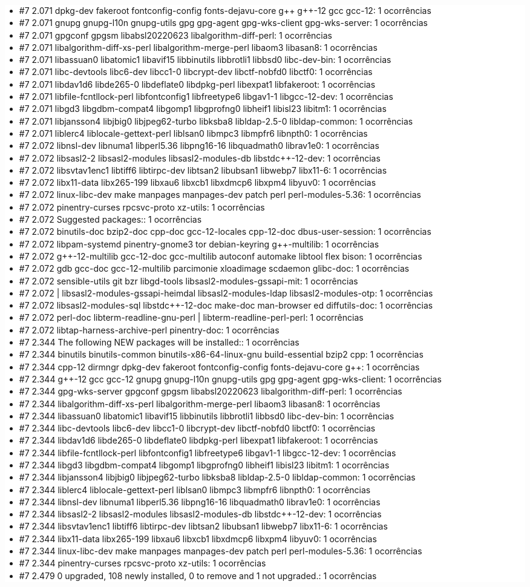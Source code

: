 - #7 2.071   dpkg-dev fakeroot fontconfig-config fonts-dejavu-core g++ g++-12 gcc gcc-12: 1 ocorrências
- #7 2.071   gnupg gnupg-l10n gnupg-utils gpg gpg-agent gpg-wks-client gpg-wks-server: 1 ocorrências
- #7 2.071   gpgconf gpgsm libabsl20220623 libalgorithm-diff-perl: 1 ocorrências
- #7 2.071   libalgorithm-diff-xs-perl libalgorithm-merge-perl libaom3 libasan8: 1 ocorrências
- #7 2.071   libassuan0 libatomic1 libavif15 libbinutils libbrotli1 libbsd0 libc-dev-bin: 1 ocorrências
- #7 2.071   libc-devtools libc6-dev libcc1-0 libcrypt-dev libctf-nobfd0 libctf0: 1 ocorrências
- #7 2.071   libdav1d6 libde265-0 libdeflate0 libdpkg-perl libexpat1 libfakeroot: 1 ocorrências
- #7 2.071   libfile-fcntllock-perl libfontconfig1 libfreetype6 libgav1-1 libgcc-12-dev: 1 ocorrências
- #7 2.071   libgd3 libgdbm-compat4 libgomp1 libgprofng0 libheif1 libisl23 libitm1: 1 ocorrências
- #7 2.071   libjansson4 libjbig0 libjpeg62-turbo libksba8 libldap-2.5-0 libldap-common: 1 ocorrências
- #7 2.071   liblerc4 liblocale-gettext-perl liblsan0 libmpc3 libmpfr6 libnpth0: 1 ocorrências
- #7 2.072   libnsl-dev libnuma1 libperl5.36 libpng16-16 libquadmath0 librav1e0: 1 ocorrências
- #7 2.072   libsasl2-2 libsasl2-modules libsasl2-modules-db libstdc++-12-dev: 1 ocorrências
- #7 2.072   libsvtav1enc1 libtiff6 libtirpc-dev libtsan2 libubsan1 libwebp7 libx11-6: 1 ocorrências
- #7 2.072   libx11-data libx265-199 libxau6 libxcb1 libxdmcp6 libxpm4 libyuv0: 1 ocorrências
- #7 2.072   linux-libc-dev make manpages manpages-dev patch perl perl-modules-5.36: 1 ocorrências
- #7 2.072   pinentry-curses rpcsvc-proto xz-utils: 1 ocorrências
- #7 2.072 Suggested packages:: 1 ocorrências
- #7 2.072   binutils-doc bzip2-doc cpp-doc gcc-12-locales cpp-12-doc dbus-user-session: 1 ocorrências
- #7 2.072   libpam-systemd pinentry-gnome3 tor debian-keyring g++-multilib: 1 ocorrências
- #7 2.072   g++-12-multilib gcc-12-doc gcc-multilib autoconf automake libtool flex bison: 1 ocorrências
- #7 2.072   gdb gcc-doc gcc-12-multilib parcimonie xloadimage scdaemon glibc-doc: 1 ocorrências
- #7 2.072   sensible-utils git bzr libgd-tools libsasl2-modules-gssapi-mit: 1 ocorrências
- #7 2.072   | libsasl2-modules-gssapi-heimdal libsasl2-modules-ldap libsasl2-modules-otp: 1 ocorrências
- #7 2.072   libsasl2-modules-sql libstdc++-12-doc make-doc man-browser ed diffutils-doc: 1 ocorrências
- #7 2.072   perl-doc libterm-readline-gnu-perl | libterm-readline-perl-perl: 1 ocorrências
- #7 2.072   libtap-harness-archive-perl pinentry-doc: 1 ocorrências
- #7 2.344 The following NEW packages will be installed:: 1 ocorrências
- #7 2.344   binutils binutils-common binutils-x86-64-linux-gnu build-essential bzip2 cpp: 1 ocorrências
- #7 2.344   cpp-12 dirmngr dpkg-dev fakeroot fontconfig-config fonts-dejavu-core g++: 1 ocorrências
- #7 2.344   g++-12 gcc gcc-12 gnupg gnupg-l10n gnupg-utils gpg gpg-agent gpg-wks-client: 1 ocorrências
- #7 2.344   gpg-wks-server gpgconf gpgsm libabsl20220623 libalgorithm-diff-perl: 1 ocorrências
- #7 2.344   libalgorithm-diff-xs-perl libalgorithm-merge-perl libaom3 libasan8: 1 ocorrências
- #7 2.344   libassuan0 libatomic1 libavif15 libbinutils libbrotli1 libbsd0 libc-dev-bin: 1 ocorrências
- #7 2.344   libc-devtools libc6-dev libcc1-0 libcrypt-dev libctf-nobfd0 libctf0: 1 ocorrências
- #7 2.344   libdav1d6 libde265-0 libdeflate0 libdpkg-perl libexpat1 libfakeroot: 1 ocorrências
- #7 2.344   libfile-fcntllock-perl libfontconfig1 libfreetype6 libgav1-1 libgcc-12-dev: 1 ocorrências
- #7 2.344   libgd3 libgdbm-compat4 libgomp1 libgprofng0 libheif1 libisl23 libitm1: 1 ocorrências
- #7 2.344   libjansson4 libjbig0 libjpeg62-turbo libksba8 libldap-2.5-0 libldap-common: 1 ocorrências
- #7 2.344   liblerc4 liblocale-gettext-perl liblsan0 libmpc3 libmpfr6 libnpth0: 1 ocorrências
- #7 2.344   libnsl-dev libnuma1 libperl5.36 libpng16-16 libquadmath0 librav1e0: 1 ocorrências
- #7 2.344   libsasl2-2 libsasl2-modules libsasl2-modules-db libstdc++-12-dev: 1 ocorrências
- #7 2.344   libsvtav1enc1 libtiff6 libtirpc-dev libtsan2 libubsan1 libwebp7 libx11-6: 1 ocorrências
- #7 2.344   libx11-data libx265-199 libxau6 libxcb1 libxdmcp6 libxpm4 libyuv0: 1 ocorrências
- #7 2.344   linux-libc-dev make manpages manpages-dev patch perl perl-modules-5.36: 1 ocorrências
- #7 2.344   pinentry-curses rpcsvc-proto xz-utils: 1 ocorrências
- #7 2.479 0 upgraded, 108 newly installed, 0 to remove and 1 not upgraded.: 1 ocorrências